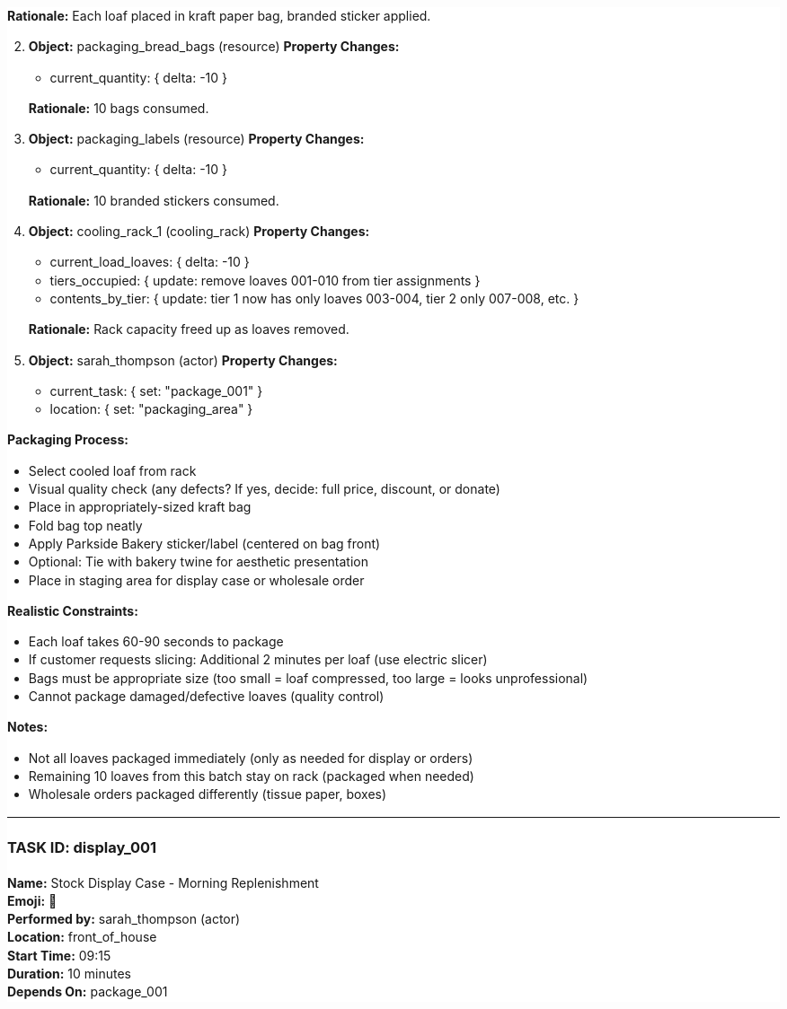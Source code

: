    **Rationale:** Each loaf placed in kraft paper bag, branded sticker applied.

2. **Object:** packaging_bread_bags (resource)
   **Property Changes:**
   - current_quantity: { delta: -10 }
   
   **Rationale:** 10 bags consumed.

3. **Object:** packaging_labels (resource)
   **Property Changes:**
   - current_quantity: { delta: -10 }
   
   **Rationale:** 10 branded stickers consumed.

4. **Object:** cooling_rack_1 (cooling_rack)
   **Property Changes:**
   - current_load_loaves: { delta: -10 }
   - tiers_occupied: { update: remove loaves 001-010 from tier assignments }
   - contents_by_tier: { update: tier 1 now has only loaves 003-004, tier 2 only 007-008, etc. }
   
   **Rationale:** Rack capacity freed up as loaves removed.

5. **Object:** sarah_thompson (actor)
   **Property Changes:**
   - current_task: { set: "package_001" }
   - location: { set: "packaging_area" }

**Packaging Process:**
- Select cooled loaf from rack
- Visual quality check (any defects? If yes, decide: full price, discount, or donate)
- Place in appropriately-sized kraft bag
- Fold bag top neatly
- Apply Parkside Bakery sticker/label (centered on bag front)
- Optional: Tie with bakery twine for aesthetic presentation
- Place in staging area for display case or wholesale order

**Realistic Constraints:**
- Each loaf takes 60-90 seconds to package
- If customer requests slicing: Additional 2 minutes per loaf (use electric slicer)
- Bags must be appropriate size (too small = loaf compressed, too large = looks unprofessional)
- Cannot package damaged/defective loaves (quality control)

**Notes:**
- Not all loaves packaged immediately (only as needed for display or orders)
- Remaining 10 loaves from this batch stay on rack (packaged when needed)
- Wholesale orders packaged differently (tissue paper, boxes)

---

### TASK ID: display_001
**Name:** Stock Display Case - Morning Replenishment  
**Emoji:** 🏪  
**Performed by:** sarah_thompson (actor)  
**Location:** front_of_house  
**Start Time:** 09:15  
**Duration:** 10 minutes  
**Depends On:** package_001
